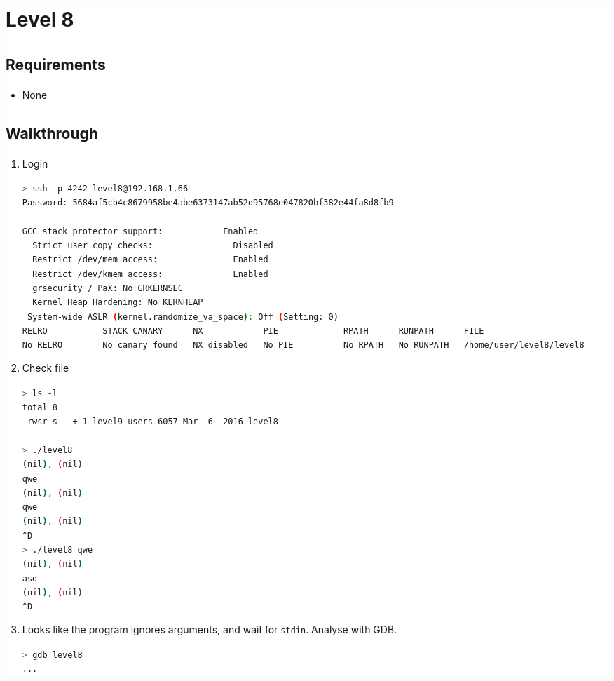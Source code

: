 # Level 8

## Requirements

- None

## Walkthrough

1. Login
    
    ```bash
    > ssh -p 4242 level8@192.168.1.66
    Password: 5684af5cb4c8679958be4abe6373147ab52d95768e047820bf382e44fa8d8fb9
    
    GCC stack protector support:            Enabled
      Strict user copy checks:                Disabled
      Restrict /dev/mem access:               Enabled
      Restrict /dev/kmem access:              Enabled
      grsecurity / PaX: No GRKERNSEC
      Kernel Heap Hardening: No KERNHEAP
     System-wide ASLR (kernel.randomize_va_space): Off (Setting: 0)
    RELRO           STACK CANARY      NX            PIE             RPATH      RUNPATH      FILE
    No RELRO        No canary found   NX disabled   No PIE          No RPATH   No RUNPATH   /home/user/level8/level8
    ```
    
2. Check file
    
    ```bash
    > ls -l
    total 8
    -rwsr-s---+ 1 level9 users 6057 Mar  6  2016 level8
    
    > ./level8 
    (nil), (nil) 
    qwe
    (nil), (nil) 
    qwe
    (nil), (nil) 
    ^D
    > ./level8 qwe
    (nil), (nil) 
    asd
    (nil), (nil) 
    ^D
    ```
    
3. Looks like the program ignores arguments, and wait for `stdin`. Analyse with GDB.
    
    ```bash
    > gdb level8
    ...
    